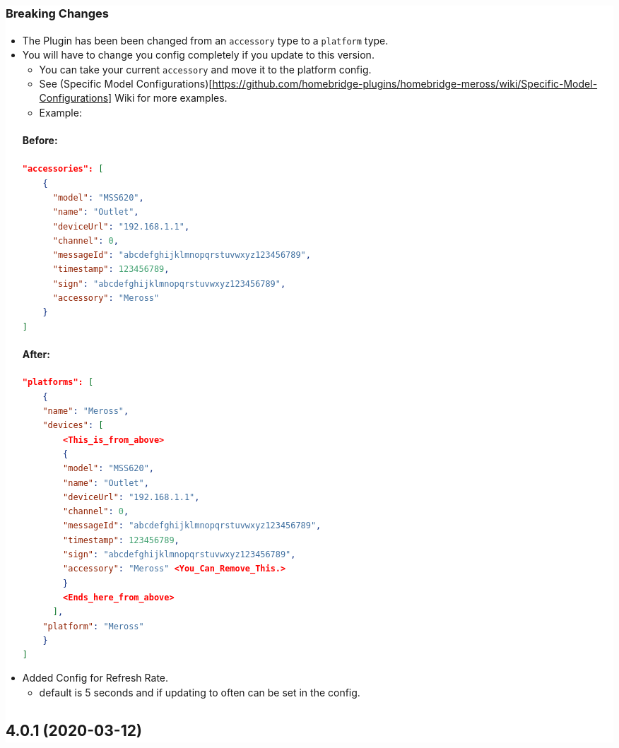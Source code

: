 ### Breaking Changes

- The Plugin has been been changed from an `accessory` type to a `platform` type.
- You will have to change you config completely if you update to this version.
  - You can take your current `accessory` and move it to the platform config.
  - See (Specific Model Configurations)[https://github.com/homebridge-plugins/homebridge-meross/wiki/Specific-Model-Configurations] Wiki for more examples.
  - Example:
  #### Before:
  ```json
  "accessories": [
      {
        "model": "MSS620",
        "name": "Outlet",
        "deviceUrl": "192.168.1.1",
        "channel": 0,
        "messageId": "abcdefghijklmnopqrstuvwxyz123456789",
        "timestamp": 123456789,
        "sign": "abcdefghijklmnopqrstuvwxyz123456789",
        "accessory": "Meross"
      }
  ]
  ```
  #### After:
  ```json
  "platforms": [
      {
      "name": "Meross",
      "devices": [
          <This_is_from_above>
          {
          "model": "MSS620",
          "name": "Outlet",
          "deviceUrl": "192.168.1.1",
          "channel": 0,
          "messageId": "abcdefghijklmnopqrstuvwxyz123456789",
          "timestamp": 123456789,
          "sign": "abcdefghijklmnopqrstuvwxyz123456789",
          "accessory": "Meross" <You_Can_Remove_This.>
          }
          <Ends_here_from_above>
        ],
      "platform": "Meross"
      }
  ]
  ```
- Added Config for Refresh Rate.
  - default is 5 seconds and if updating to often can be set in the config.

## 4.0.1 (2020-03-12)
